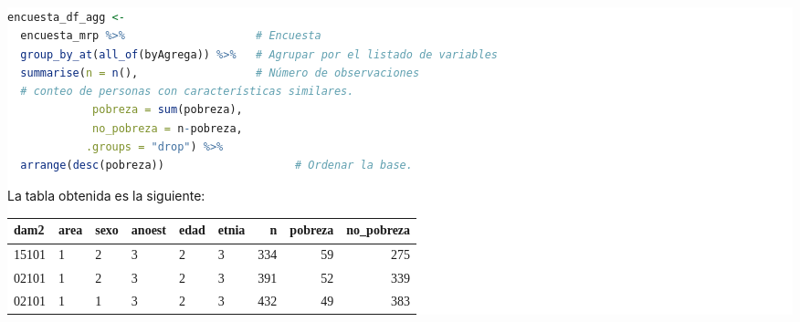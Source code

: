 ```r
encuesta_df_agg <-
  encuesta_mrp %>%                    # Encuesta  
  group_by_at(all_of(byAgrega)) %>%   # Agrupar por el listado de variables
  summarise(n = n(),                  # Número de observaciones
  # conteo de personas con características similares.           
             pobreza = sum(pobreza),
             no_pobreza = n-pobreza,
            .groups = "drop") %>%     
  arrange(desc(pobreza))                    # Ordenar la base.
```

La tabla obtenida es la siguiente: 

<table class="table table-striped lightable-classic" style="width: auto !important; margin-left: auto; margin-right: auto; font-family: Arial Narrow; width: auto !important; margin-left: auto; margin-right: auto;">
 <thead>
  <tr>
   <th style="text-align:left;"> dam2 </th>
   <th style="text-align:left;"> area </th>
   <th style="text-align:left;"> sexo </th>
   <th style="text-align:left;"> anoest </th>
   <th style="text-align:left;"> edad </th>
   <th style="text-align:left;"> etnia </th>
   <th style="text-align:right;"> n </th>
   <th style="text-align:right;"> pobreza </th>
   <th style="text-align:right;"> no_pobreza </th>
  </tr>
 </thead>
<tbody>
  <tr>
   <td style="text-align:left;"> 15101 </td>
   <td style="text-align:left;"> 1 </td>
   <td style="text-align:left;"> 2 </td>
   <td style="text-align:left;"> 3 </td>
   <td style="text-align:left;"> 2 </td>
   <td style="text-align:left;"> 3 </td>
   <td style="text-align:right;"> 334 </td>
   <td style="text-align:right;"> 59 </td>
   <td style="text-align:right;"> 275 </td>
  </tr>
  <tr>
   <td style="text-align:left;"> 02101 </td>
   <td style="text-align:left;"> 1 </td>
   <td style="text-align:left;"> 2 </td>
   <td style="text-align:left;"> 3 </td>
   <td style="text-align:left;"> 2 </td>
   <td style="text-align:left;"> 3 </td>
   <td style="text-align:right;"> 391 </td>
   <td style="text-align:right;"> 52 </td>
   <td style="text-align:right;"> 339 </td>
  </tr>
  <tr>
   <td style="text-align:left;"> 02101 </td>
   <td style="text-align:left;"> 1 </td>
   <td style="text-align:left;"> 1 </td>
   <td style="text-align:left;"> 3 </td>
   <td style="text-align:left;"> 2 </td>
   <td style="text-align:left;"> 3 </td>
   <td style="text-align:right;"> 432 </td>
   <td style="text-align:right;"> 49 </td>
   <td style="text-align:right;"> 383 </td>
  </tr>
  <tr>